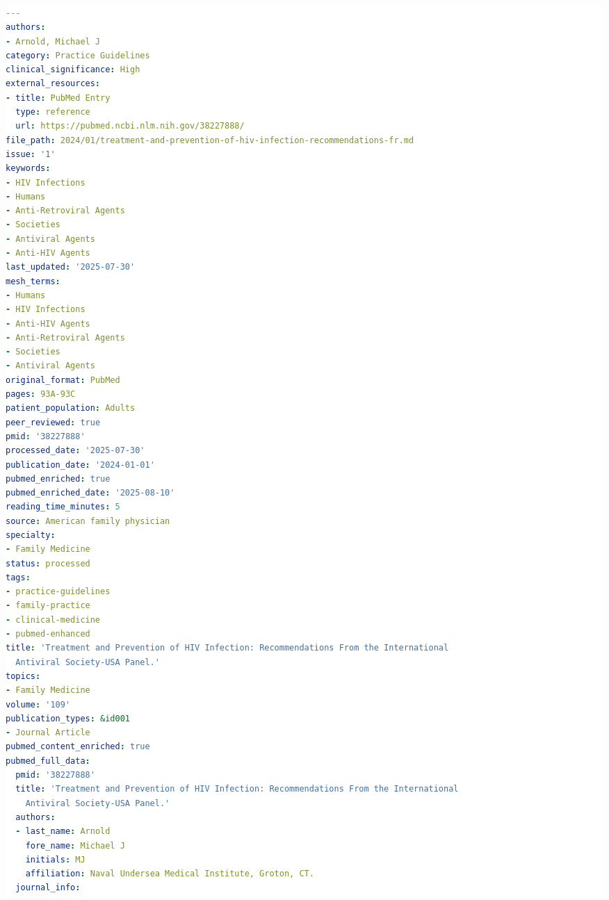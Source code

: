 ```yaml
---
authors:
- Arnold, Michael J
category: Practice Guidelines
clinical_significance: High
external_resources:
- title: PubMed Entry
  type: reference
  url: https://pubmed.ncbi.nlm.nih.gov/38227888/
file_path: 2024/01/treatment-and-prevention-of-hiv-infection-recommendations-fr.md
issue: '1'
keywords:
- HIV Infections
- Humans
- Anti-Retroviral Agents
- Societies
- Antiviral Agents
- Anti-HIV Agents
last_updated: '2025-07-30'
mesh_terms:
- Humans
- HIV Infections
- Anti-HIV Agents
- Anti-Retroviral Agents
- Societies
- Antiviral Agents
original_format: PubMed
pages: 93A-93C
patient_population: Adults
peer_reviewed: true
pmid: '38227888'
processed_date: '2025-07-30'
publication_date: '2024-01-01'
pubmed_enriched: true
pubmed_enriched_date: '2025-08-10'
reading_time_minutes: 5
source: American family physician
specialty:
- Family Medicine
status: processed
tags:
- practice-guidelines
- family-practice
- clinical-medicine
- pubmed-enhanced
title: 'Treatment and Prevention of HIV Infection: Recommendations From the International
  Antiviral Society-USA Panel.'
topics:
- Family Medicine
volume: '109'
publication_types: &id001
- Journal Article
pubmed_content_enriched: true
pubmed_full_data:
  pmid: '38227888'
  title: 'Treatment and Prevention of HIV Infection: Recommendations From the International
    Antiviral Society-USA Panel.'
  authors:
  - last_name: Arnold
    fore_name: Michael J
    initials: MJ
    affiliation: Naval Undersea Medical Institute, Groton, CT.
  journal_info:
```